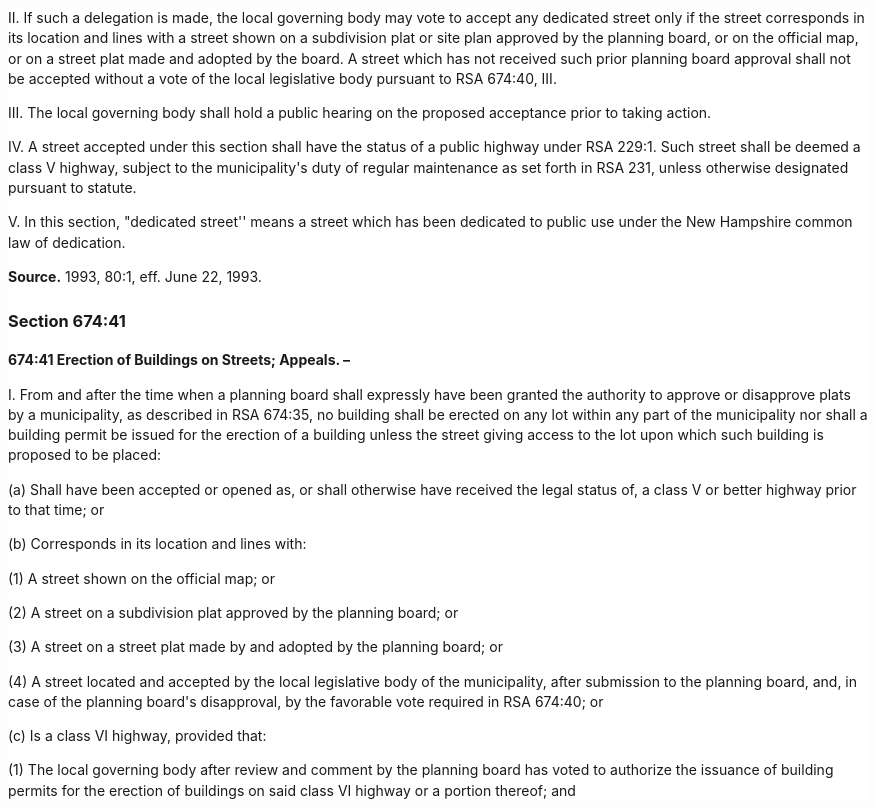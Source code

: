  II. If such a delegation is made, the local governing body may vote
to accept any dedicated street only if the street corresponds in its
location and lines with a street shown on a subdivision plat or site
plan approved by the planning board, or on the official map, or on a
street plat made and adopted by the board. A street which has not
received such prior planning board approval shall not be accepted
without a vote of the local legislative body pursuant to RSA 674:40,
III.
                                             
 III. The local governing body shall hold a public hearing on the
proposed acceptance prior to taking action.
                                             
 IV. A street accepted under this section shall have the status of a
public highway under RSA 229:1. Such street shall be deemed a class V
highway, subject to the municipality's duty of regular maintenance as
set forth in RSA 231, unless otherwise designated pursuant to statute.
                                             
 V. In this section, "dedicated street'' means a street which has
been dedicated to public use under the New Hampshire common law of
dedication.

**Source.** 1993, 80:1, eff. June 22, 1993.

### Section 674:41

 **674:41 Erection of Buildings on Streets; Appeals. –**
                                             
 I. From and after the time when a planning board shall expressly
have been granted the authority to approve or disapprove plats by a
municipality, as described in RSA 674:35, no building shall be erected
on any lot within any part of the municipality nor shall a building
permit be issued for the erection of a building unless the street giving
access to the lot upon which such building is proposed to be placed:
                                             
 (a) Shall have been accepted or opened as, or shall otherwise
have received the legal status of, a class V or better highway prior to
that time; or
                                             
 (b) Corresponds in its location and lines with:
                                             
 (1) A street shown on the official map; or
                                             
 (2) A street on a subdivision plat approved by the planning
board; or
                                             
 (3) A street on a street plat made by and adopted by the
planning board; or
                                             
 (4) A street located and accepted by the local legislative
body of the municipality, after submission to the planning board, and,
in case of the planning board's disapproval, by the favorable vote
required in RSA 674:40; or
                                             
 (c) Is a class VI highway, provided that:
                                             
 (1) The local governing body after review and comment by the
planning board has voted to authorize the issuance of building permits
for the erection of buildings on said class VI highway or a portion
thereof; and
                                             